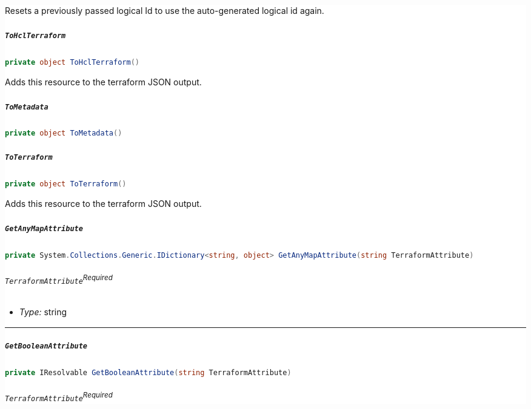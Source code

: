 Resets a previously passed logical Id to use the auto-generated logical id again.

##### `ToHclTerraform` <a name="ToHclTerraform" id="rhizo-co-terraform-provider-oci.dataOciAuditEvents.DataOciAuditEvents.toHclTerraform"></a>

```csharp
private object ToHclTerraform()
```

Adds this resource to the terraform JSON output.

##### `ToMetadata` <a name="ToMetadata" id="rhizo-co-terraform-provider-oci.dataOciAuditEvents.DataOciAuditEvents.toMetadata"></a>

```csharp
private object ToMetadata()
```

##### `ToTerraform` <a name="ToTerraform" id="rhizo-co-terraform-provider-oci.dataOciAuditEvents.DataOciAuditEvents.toTerraform"></a>

```csharp
private object ToTerraform()
```

Adds this resource to the terraform JSON output.

##### `GetAnyMapAttribute` <a name="GetAnyMapAttribute" id="rhizo-co-terraform-provider-oci.dataOciAuditEvents.DataOciAuditEvents.getAnyMapAttribute"></a>

```csharp
private System.Collections.Generic.IDictionary<string, object> GetAnyMapAttribute(string TerraformAttribute)
```

###### `TerraformAttribute`<sup>Required</sup> <a name="TerraformAttribute" id="rhizo-co-terraform-provider-oci.dataOciAuditEvents.DataOciAuditEvents.getAnyMapAttribute.parameter.terraformAttribute"></a>

- *Type:* string

---

##### `GetBooleanAttribute` <a name="GetBooleanAttribute" id="rhizo-co-terraform-provider-oci.dataOciAuditEvents.DataOciAuditEvents.getBooleanAttribute"></a>

```csharp
private IResolvable GetBooleanAttribute(string TerraformAttribute)
```

###### `TerraformAttribute`<sup>Required</sup> <a name="TerraformAttribute" id="rhizo-co-terraform-provider-oci.dataOciAuditEvents.DataOciAuditEvents.getBooleanAttribute.parameter.terraformAttribute"></a>
